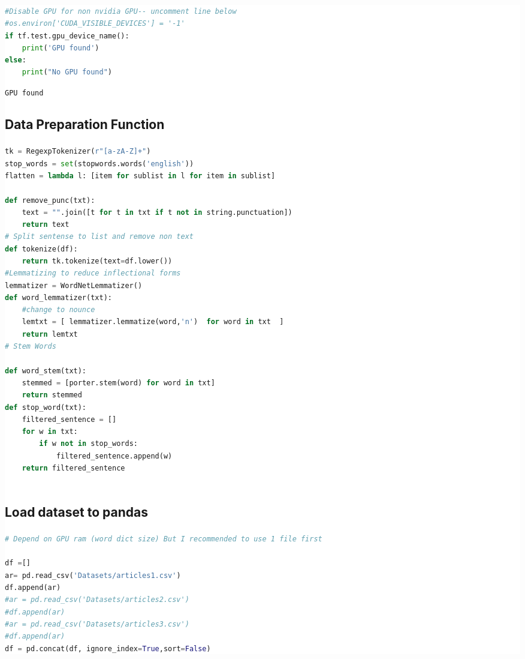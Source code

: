 ```python
#Disable GPU for non nvidia GPU-- uncomment line below
#os.environ['CUDA_VISIBLE_DEVICES'] = '-1'
if tf.test.gpu_device_name():
    print('GPU found')
else:
    print("No GPU found")

```

    GPU found
    

## Data Preparation Function


```python
tk = RegexpTokenizer(r"[a-zA-Z]+")
stop_words = set(stopwords.words('english')) 
flatten = lambda l: [item for sublist in l for item in sublist]

def remove_punc(txt):
    text = "".join([t for t in txt if t not in string.punctuation])
    return text
# Split sentense to list and remove non text
def tokenize(df):
    return tk.tokenize(text=df.lower())
#Lemmatizing to reduce inflectional forms 
lemmatizer = WordNetLemmatizer()
def word_lemmatizer(txt):
    #change to nounce
    lemtxt = [ lemmatizer.lemmatize(word,'n')  for word in txt  ]
    return lemtxt
# Stem Words

def word_stem(txt):
    stemmed = [porter.stem(word) for word in txt]
    return stemmed
def stop_word(txt):
    filtered_sentence = [] 
    for w in txt: 
        if w not in stop_words: 
            filtered_sentence.append(w) 
    return filtered_sentence 
    
```

## Load dataset to pandas


```python
# Depend on GPU ram (word dict size) But I recommended to use 1 file first

df =[]
ar= pd.read_csv('Datasets/articles1.csv')
df.append(ar)
#ar = pd.read_csv('Datasets/articles2.csv')
#df.append(ar)
#ar = pd.read_csv('Datasets/articles3.csv')
#df.append(ar)
df = pd.concat(df, ignore_index=True,sort=False)
```
